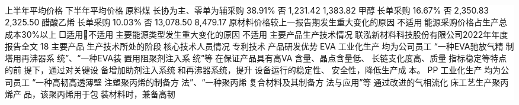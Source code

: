 上半年平均价格
下半年平均价格
原料煤
长协为主、零单为辅采购
38.91%
否
1,231.42
1,383.82
甲醇
长单采购
16.67%
否
2,350.83
2,325.50
醋酸乙烯
长单采购
10.03%
否
13,078.50
8,479.17
原材料价格较上一报告期发生重大变化的原因
不适用
能源采购价格占生产总成本30%以上
□适用不适用
主要能源类型发生重大变化的原因
不适用
主要产品生产技术情况
联泓新材料科技股份有限公司2022年年度报告全文
18
主要产品
生产技术所处的阶段
核心技术人员情况
专利技术
产品研发优势
EVA
工业化生产
均为公司员工
“一种EVA驰放气精
制塔用再沸器系
统”、“一种EVA装
置用阻聚剂注入系
统”等
在保证产品具有高VA
含量、晶点含量低、
长链支化度高、质量
指标稳定等特点的前
提下，通过对关键设
备增加助剂注入系统
和再沸器系统，提升
设备运行的稳定性、
安全性，降低生产成
本。
PP
工业化生产
均为公司员工
“一种高韧高透薄壁
注塑聚丙烯的制备方
法”、“一种聚丙烯
复合材料及其制备方
法与应用”等
通过改进的气相流化
床工艺生产聚丙烯产
品，该聚丙烯用于包
装材料时，兼备高韧